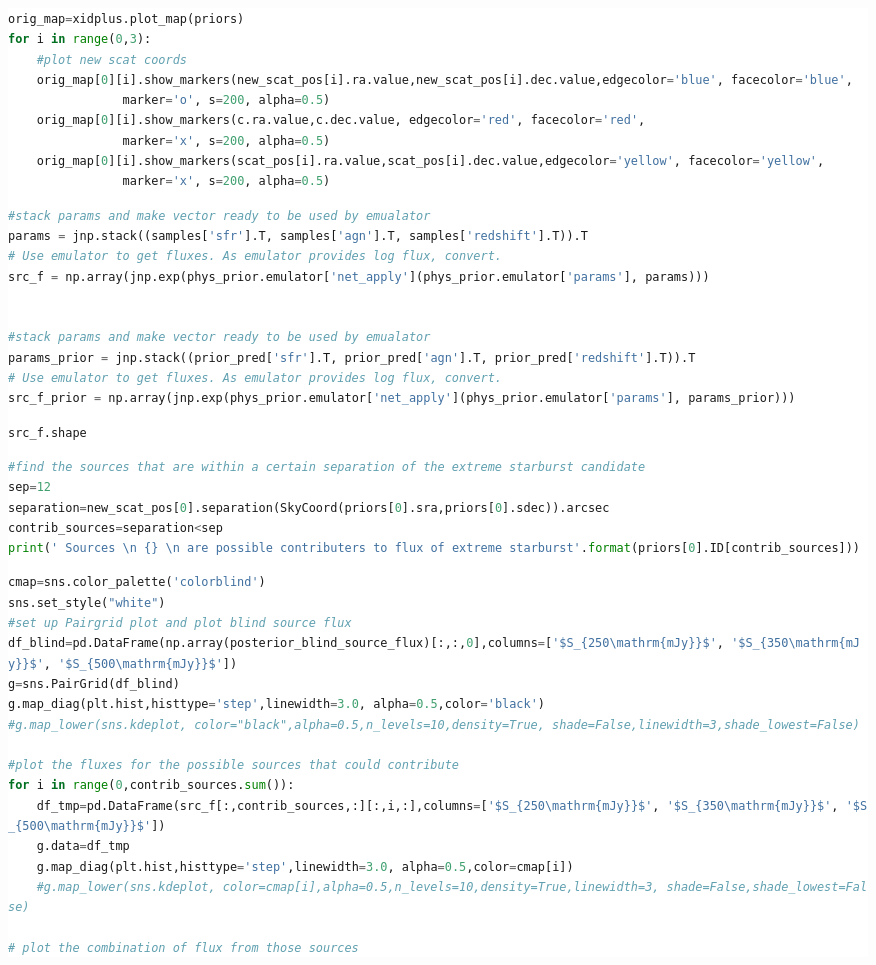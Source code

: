 
```python
orig_map=xidplus.plot_map(priors)
for i in range(0,3):
    #plot new scat coords
    orig_map[0][i].show_markers(new_scat_pos[i].ra.value,new_scat_pos[i].dec.value,edgecolor='blue', facecolor='blue',
                marker='o', s=200, alpha=0.5)
    orig_map[0][i].show_markers(c.ra.value,c.dec.value, edgecolor='red', facecolor='red',
                marker='x', s=200, alpha=0.5)
    orig_map[0][i].show_markers(scat_pos[i].ra.value,scat_pos[i].dec.value,edgecolor='yellow', facecolor='yellow',
                marker='x', s=200, alpha=0.5)

```


```python
#stack params and make vector ready to be used by emualator
params = jnp.stack((samples['sfr'].T, samples['agn'].T, samples['redshift'].T)).T
# Use emulator to get fluxes. As emulator provides log flux, convert.
src_f = np.array(jnp.exp(phys_prior.emulator['net_apply'](phys_prior.emulator['params'], params)))


#stack params and make vector ready to be used by emualator
params_prior = jnp.stack((prior_pred['sfr'].T, prior_pred['agn'].T, prior_pred['redshift'].T)).T
# Use emulator to get fluxes. As emulator provides log flux, convert.
src_f_prior = np.array(jnp.exp(phys_prior.emulator['net_apply'](phys_prior.emulator['params'], params_prior)))
```


```python
src_f.shape
```


```python
#find the sources that are within a certain separation of the extreme starburst candidate
sep=12
separation=new_scat_pos[0].separation(SkyCoord(priors[0].sra,priors[0].sdec)).arcsec
contrib_sources=separation<sep
print(' Sources \n {} \n are possible contributers to flux of extreme starburst'.format(priors[0].ID[contrib_sources]))
```


```python
cmap=sns.color_palette('colorblind')
sns.set_style("white")
#set up Pairgrid plot and plot blind source flux
df_blind=pd.DataFrame(np.array(posterior_blind_source_flux)[:,:,0],columns=['$S_{250\mathrm{mJy}}$', '$S_{350\mathrm{mJy}}$', '$S_{500\mathrm{mJy}}$'])
g=sns.PairGrid(df_blind)
g.map_diag(plt.hist,histtype='step',linewidth=3.0, alpha=0.5,color='black')
#g.map_lower(sns.kdeplot, color="black",alpha=0.5,n_levels=10,density=True, shade=False,linewidth=3,shade_lowest=False)

#plot the fluxes for the possible sources that could contribute
for i in range(0,contrib_sources.sum()):
    df_tmp=pd.DataFrame(src_f[:,contrib_sources,:][:,i,:],columns=['$S_{250\mathrm{mJy}}$', '$S_{350\mathrm{mJy}}$', '$S_{500\mathrm{mJy}}$'])
    g.data=df_tmp
    g.map_diag(plt.hist,histtype='step',linewidth=3.0, alpha=0.5,color=cmap[i])
    #g.map_lower(sns.kdeplot, color=cmap[i],alpha=0.5,n_levels=10,density=True,linewidth=3, shade=False,shade_lowest=False)

# plot the combination of flux from those sources
```